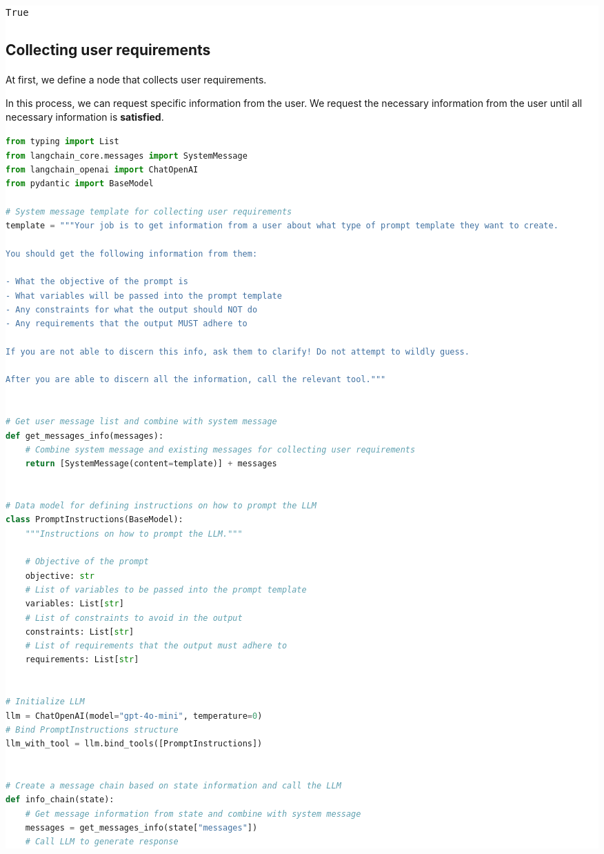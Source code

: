 


<pre class="custom">True</pre>



## Collecting user requirements

At first, we define a node that collects user requirements.

In this process, we can request specific information from the user. We request the necessary information from the user until all necessary information is **satisfied**.

```python
from typing import List
from langchain_core.messages import SystemMessage
from langchain_openai import ChatOpenAI
from pydantic import BaseModel

# System message template for collecting user requirements
template = """Your job is to get information from a user about what type of prompt template they want to create.

You should get the following information from them:

- What the objective of the prompt is
- What variables will be passed into the prompt template
- Any constraints for what the output should NOT do
- Any requirements that the output MUST adhere to

If you are not able to discern this info, ask them to clarify! Do not attempt to wildly guess.

After you are able to discern all the information, call the relevant tool."""


# Get user message list and combine with system message
def get_messages_info(messages):
    # Combine system message and existing messages for collecting user requirements
    return [SystemMessage(content=template)] + messages


# Data model for defining instructions on how to prompt the LLM
class PromptInstructions(BaseModel):
    """Instructions on how to prompt the LLM."""

    # Objective of the prompt
    objective: str
    # List of variables to be passed into the prompt template
    variables: List[str]
    # List of constraints to avoid in the output
    constraints: List[str]
    # List of requirements that the output must adhere to
    requirements: List[str]


# Initialize LLM
llm = ChatOpenAI(model="gpt-4o-mini", temperature=0)
# Bind PromptInstructions structure
llm_with_tool = llm.bind_tools([PromptInstructions])


# Create a message chain based on state information and call the LLM
def info_chain(state):
    # Get message information from state and combine with system message
    messages = get_messages_info(state["messages"])
    # Call LLM to generate response
```